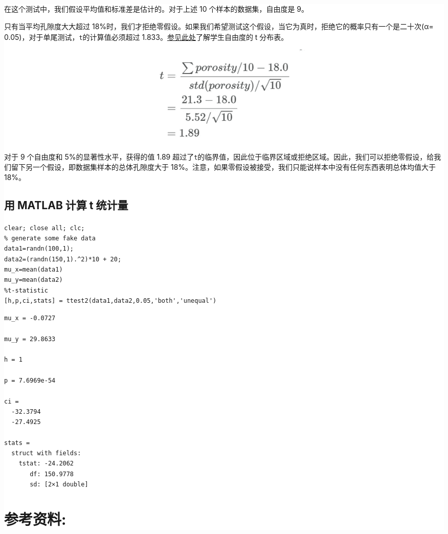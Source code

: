 在这个测试中，我们假设平均值和标准差是估计的。对于上述 10 个样本的数据集，自由度是 9。

只有当平均孔隙度大大超过 18%时，我们才拒绝零假设。如果我们希望测试这个假设，当它为真时，拒绝它的概率只有一个是二十次(α= 0.05)，对于单尾测试，`t`的计算值必须超过 1.833。[参见此处](https://www.itl.nist.gov/div898/handbook/eda/section3/eda3672.htm)了解学生自由度的 t 分布表。

![](img/051b65b8a9c30f56517bd878bdbddbe7.png)

对于 9 个自由度和 5%的显著性水平，获得的值 1.89 超过了`t`的临界值，因此位于临界区域或拒绝区域。因此，我们可以拒绝零假设，给我们留下另一个假设，即数据集样本的总体孔隙度大于 18%。注意，如果零假设被接受，我们只能说样本中没有任何东西表明总体均值大于 18%。

## 用 MATLAB 计算 t 统计量

```
clear; close all; clc;
% generate some fake data
data1=randn(100,1);
data2=(randn(150,1).^2)*10 + 20;
mu_x=mean(data1)
mu_y=mean(data2)
%t-statistic
[h,p,ci,stats] = ttest2(data1,data2,0.05,'both','unequal')
```

```
mu_x = -0.0727

mu_y = 29.8633

h = 1

p = 7.6969e-54

ci =
  -32.3794
  -27.4925

stats =
  struct with fields:
    tstat: -24.2062
       df: 150.9778
       sd: [2×1 double]
```

# 参考资料:

